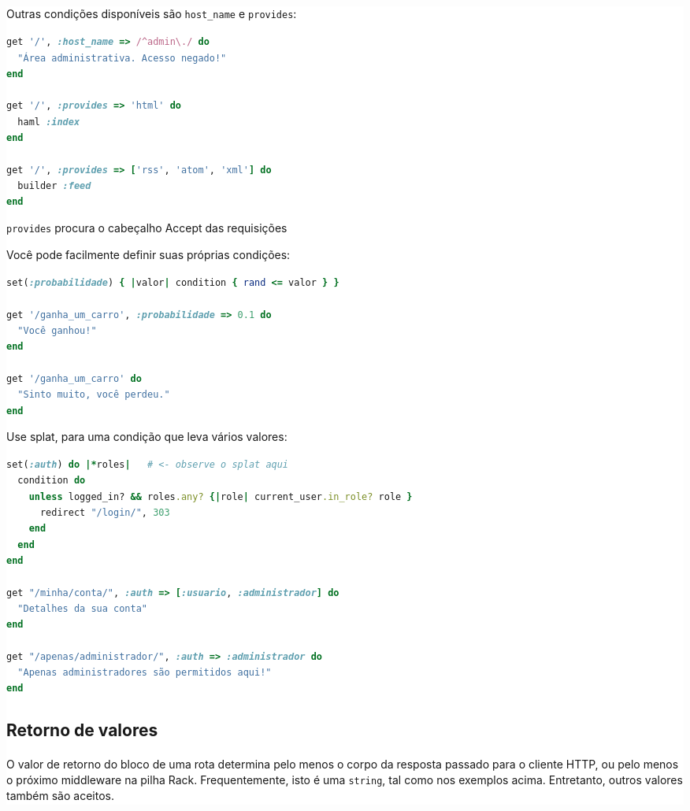 Outras condições disponíveis são `host_name` e `provides`:

```ruby
get '/', :host_name => /^admin\./ do
  "Área administrativa. Acesso negado!"
end

get '/', :provides => 'html' do
  haml :index
end

get '/', :provides => ['rss', 'atom', 'xml'] do
  builder :feed
end
```
`provides` procura o cabeçalho Accept das requisições

Você pode facilmente definir suas próprias condições:

```ruby
set(:probabilidade) { |valor| condition { rand <= valor } }

get '/ganha_um_carro', :probabilidade => 0.1 do
  "Você ganhou!"
end

get '/ganha_um_carro' do
  "Sinto muito, você perdeu."
end
```

Use splat, para uma condição que leva vários valores:

```ruby
set(:auth) do |*roles|   # <- observe o splat aqui
  condition do
    unless logged_in? && roles.any? {|role| current_user.in_role? role }
      redirect "/login/", 303
    end
  end
end

get "/minha/conta/", :auth => [:usuario, :administrador] do
  "Detalhes da sua conta"
end

get "/apenas/administrador/", :auth => :administrador do
  "Apenas administradores são permitidos aqui!"
end
```

## Retorno de valores

O valor de retorno do bloco de uma rota determina pelo menos o corpo da
resposta passado para o cliente HTTP, ou pelo menos o próximo middleware
na pilha Rack. Frequentemente, isto é uma `string`, tal como nos
exemplos acima. Entretanto, outros valores também são aceitos.
